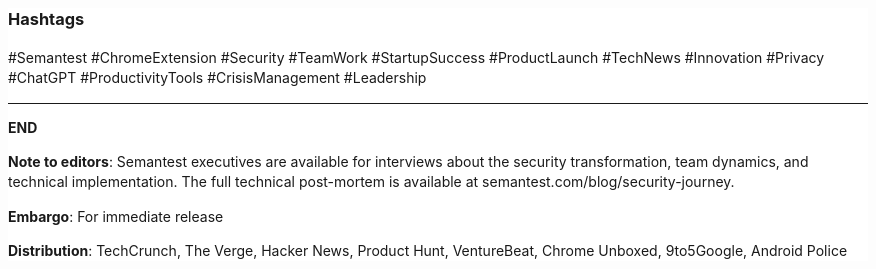### Hashtags

#Semantest #ChromeExtension #Security #TeamWork #StartupSuccess #ProductLaunch #TechNews #Innovation #Privacy #ChatGPT #ProductivityTools #CrisisManagement #Leadership

---

**END**

**Note to editors**: Semantest executives are available for interviews about the security transformation, team dynamics, and technical implementation. The full technical post-mortem is available at semantest.com/blog/security-journey.

**Embargo**: For immediate release

**Distribution**: TechCrunch, The Verge, Hacker News, Product Hunt, VentureBeat, Chrome Unboxed, 9to5Google, Android Police